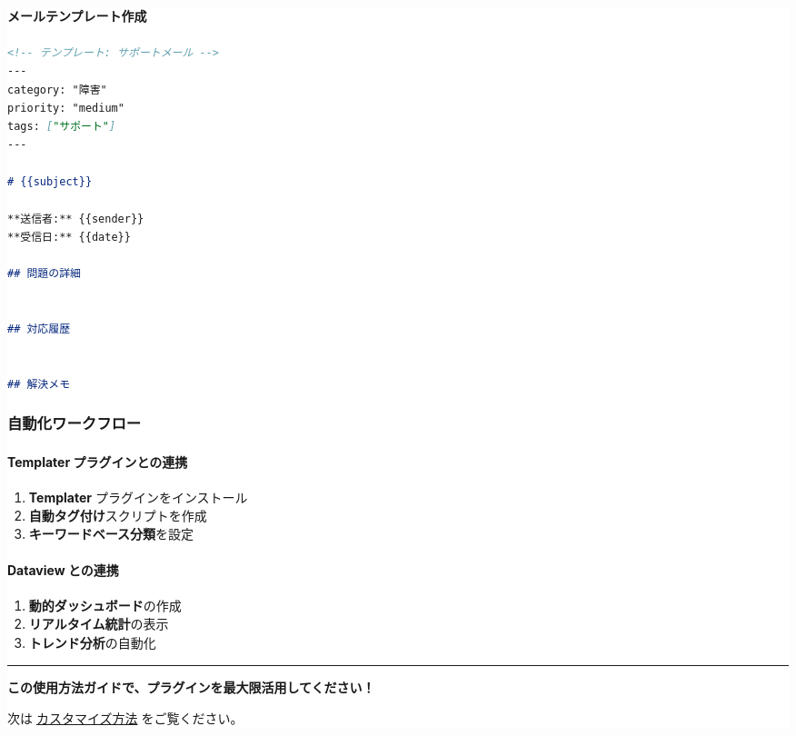 #### メールテンプレート作成
```markdown
<!-- テンプレート: サポートメール -->
---
category: "障害"
priority: "medium"
tags: ["サポート"]
---

# {{subject}}

**送信者:** {{sender}}
**受信日:** {{date}}

## 問題の詳細


## 対応履歴


## 解決メモ

```

### 自動化ワークフロー

#### Templater プラグインとの連携
1. **Templater** プラグインをインストール
2. **自動タグ付け**スクリプトを作成
3. **キーワードベース分類**を設定

#### Dataview との連携
1. **動的ダッシュボード**の作成
2. **リアルタイム統計**の表示
3. **トレンド分析**の自動化

---

**この使用方法ガイドで、プラグインを最大限活用してください！**

次は [カスタマイズ方法](customization.md) をご覧ください。